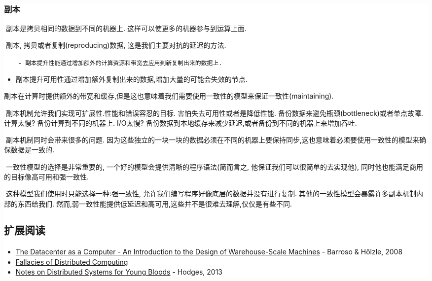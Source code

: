 ### 副本

​		副本是拷贝相同的数据到不同的机器上. 这样可以使更多的机器参与到运算上面.

​		副本, 拷贝或者复制(reproducing)数据, 这是我们主要对抗的延迟的方法.

		- 副本提升性能通过增加额外的计算资源和带宽去应用到新复制出来的数据上.

- 副本提升可用性通过增加额外复制出来的数据,增加大量的可能会失效的节点.

​       副本在计算时提供额外的带宽和缓存,但是这也意味着我们需要使用一致性的模型来保证一致性(maintaining).

​		副本机制允许我们实现可扩展性.性能和错误容忍的目标. 害怕失去可用性或者是降低性能. 备份数据来避免瓶颈(bottleneck)或者单点故障. 计算太慢? 备份计算到不同的机器上. I/O太慢? 备份数据到本地缓存来减少延迟,或者备份到不同的机器上来增加吞吐.

​		副本机制同时会带来很多的问题. 因为这些独立的一块一块的数据必须在不同的机器上要保持同步,这也意味着必须要使用一致性的模型来确保数据是一致的.

​		一致性模型的选择是非常重要的, 一个好的模型会提供清晰的程序语法(简而言之, 他保证我们可以很简单的去实现他), 同时他也能满足商用的目标像高可用和强一致性.

​		这种模型我们使用时只能选择一种:强一致性, 允许我们编写程序好像底层的数据并没有进行复制. 其他的一致性模型会暴露许多副本机制内部的东西给我们. 然而,弱一致性能提供低延迟和高可用,这些并不是很难去理解,仅仅是有些不同.

## 扩展阅读

- [The Datacenter as a Computer - An Introduction to the Design of Warehouse-Scale Machines](http://www.morganclaypool.com/doi/pdf/10.2200/s00193ed1v01y200905cac006) - Barroso & Hölzle, 2008
- [Fallacies of Distributed Computing](http://en.wikipedia.org/wiki/Fallacies_of_Distributed_Computing)
- [Notes on Distributed Systems for Young Bloods](http://www.somethingsimilar.com/2013/01/14/notes-on-distributed-systems-for-young-bloods/) - Hodges, 2013

